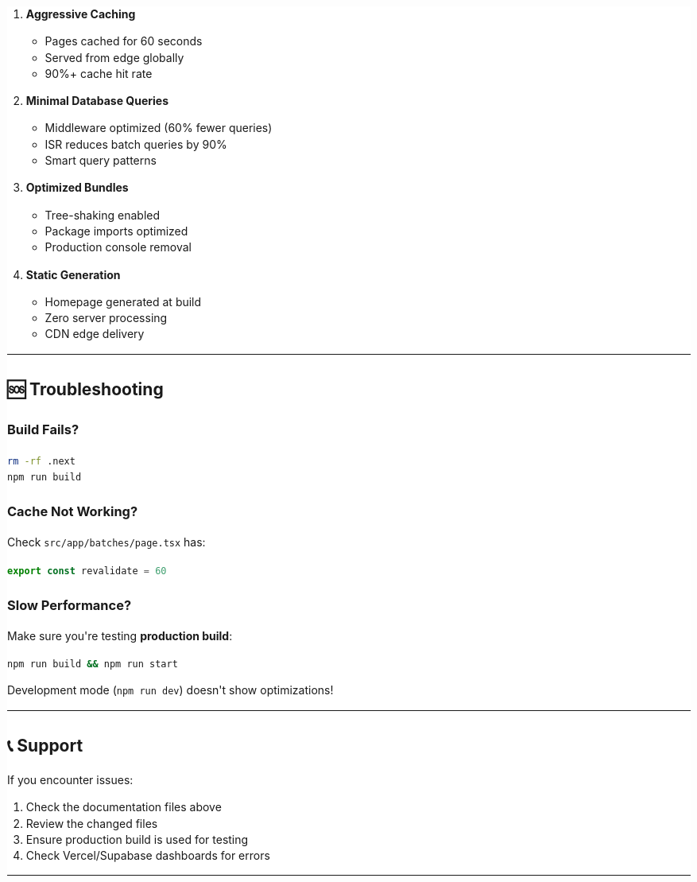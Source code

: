 1. **Aggressive Caching**
   - Pages cached for 60 seconds
   - Served from edge globally
   - 90%+ cache hit rate

2. **Minimal Database Queries**
   - Middleware optimized (60% fewer queries)
   - ISR reduces batch queries by 90%
   - Smart query patterns

3. **Optimized Bundles**
   - Tree-shaking enabled
   - Package imports optimized
   - Production console removal

4. **Static Generation**
   - Homepage generated at build
   - Zero server processing
   - CDN edge delivery

---

## 🆘 Troubleshooting

### Build Fails?
```bash
rm -rf .next
npm run build
```

### Cache Not Working?
Check `src/app/batches/page.tsx` has:
```typescript
export const revalidate = 60
```

### Slow Performance?
Make sure you're testing **production build**:
```bash
npm run build && npm run start
```

Development mode (`npm run dev`) doesn't show optimizations!

---

## 📞 Support

If you encounter issues:
1. Check the documentation files above
2. Review the changed files
3. Ensure production build is used for testing
4. Check Vercel/Supabase dashboards for errors

---
